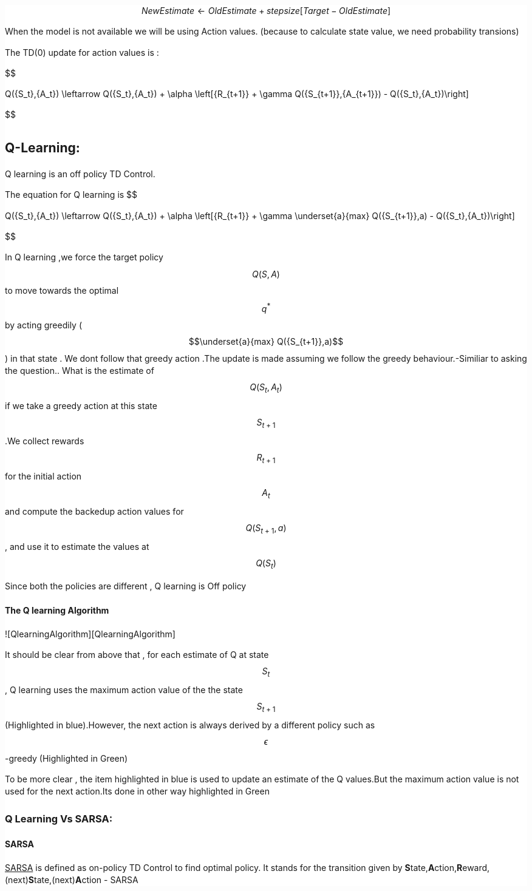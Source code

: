 $$
NewEstimate \leftarrow OldEstimate + stepsize  \left[ Target - OldEstimate\right]
$$

When the model is not available we will be using Action values. (because to calculate state value, we need probability transions)

The TD(0) update for action values is :
  
$$

Q({S_t},{A_t}) \leftarrow Q({S_t},{A_t}) + \alpha \left[{R_{t+1}} + \gamma Q({S_{t+1}},{A_{t+1}}) - Q({S_t},{A_t})\right]

$$    


## Q-Learning:
Q learning is an off policy TD Control.

The equation for Q learning is 
$$

Q({S_t},{A_t}) \leftarrow Q({S_t},{A_t}) + \alpha \left[{R_{t+1}} + \gamma \underset{a}{max} Q({S_{t+1}},a) - Q({S_t},{A_t})\right]

$$  


In Q learning ,we force the target policy $$Q(S,A)$$  to move towards the optimal $$q^{*}$$  by acting  greedily ($$\underset{a}{max} Q({S_{t+1}},a)$$) in that state . We dont follow that greedy action .The update is made assuming we follow the greedy behaviour.-Similiar to asking the question.. What is the estimate of $$Q({S_t},{A_t})$$ if we take a greedy action at this state $${S_{t+1}}$$.We collect rewards  $$R_{t+1}$$ for the initial action $${A_{t}}$$ and compute the backedup action values for $$Q({S_{t+1}},a)$$, and use it to estimate the values at $$Q({S_t})$$

Since both the policies are different , Q learning is  Off policy

#### The Q learning Algorithm 

![QlearningAlgorithm][QlearningAlgorithm]

It should be clear from above that , for each estimate of Q at state $$S_{t}$$ , Q learning uses the maximum action value of the the state $$S_{t+1}$$ (Highlighted in blue).However, the next action is always derived by a different policy such as  $$\epsilon$$-greedy (Highlighted in Green)

To be  more clear , the item highlighted in blue is used to update an estimate of the Q values.But the maximum action value is not used for the next action.Its done in other way highlighted in Green

### Q Learning Vs SARSA:

#### SARSA

[SARSA](http://citeseerx.ist.psu.edu/viewdoc/download?doi=10.1.1.17.2539&rep=rep1&type=pdf) is defined as on-policy TD Control to find optimal policy.
It stands for the transition given by **S**tate,**A**ction,**R**eward,(next)**S**tate,(next)**A**ction - SARSA
